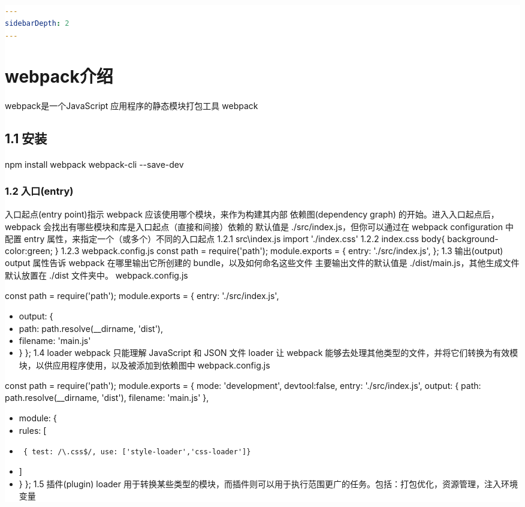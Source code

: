 ```yaml
---
sidebarDepth: 2
---
```


# webpack介绍
webpack是一个JavaScript 应用程序的静态模块打包工具
webpack

## 1.1 安装
npm install  webpack webpack-cli --save-dev
### 1.2 入口(entry)
入口起点(entry point)指示 webpack 应该使用哪个模块，来作为构建其内部 依赖图(dependency graph) 的开始。进入入口起点后，webpack 会找出有哪些模块和库是入口起点（直接和间接）依赖的
默认值是 ./src/index.js，但你可以通过在 webpack configuration 中配置 entry 属性，来指定一个（或多个）不同的入口起点
1.2.1 src\index.js
import './index.css'
1.2.2 index.css
body{
  background-color:green;
}
1.2.3 webpack.config.js
const path = require('path');
module.exports = {
  entry: './src/index.js',
};
1.3 输出(output)
output 属性告诉 webpack 在哪里输出它所创建的 bundle，以及如何命名这些文件
主要输出文件的默认值是 ./dist/main.js，其他生成文件默认放置在 ./dist 文件夹中。
webpack.config.js

const path = require('path');
module.exports = {
  entry: './src/index.js',
+  output: {
+    path: path.resolve(__dirname, 'dist'),
+    filename: 'main.js'
+  }
};
1.4 loader
webpack 只能理解 JavaScript 和 JSON 文件
loader 让 webpack 能够去处理其他类型的文件，并将它们转换为有效模块，以供应用程序使用，以及被添加到依赖图中
webpack.config.js

const path = require('path');
module.exports = {
  mode: 'development',
  devtool:false,
  entry: './src/index.js',
  output: {
    path: path.resolve(__dirname, 'dist'),
    filename: 'main.js'
  },
+  module: {
+    rules: [
+      { test: /\.css$/, use: ['style-loader','css-loader']}
+    ]
+  }
};
1.5 插件(plugin)
loader 用于转换某些类型的模块，而插件则可以用于执行范围更广的任务。包括：打包优化，资源管理，注入环境变量